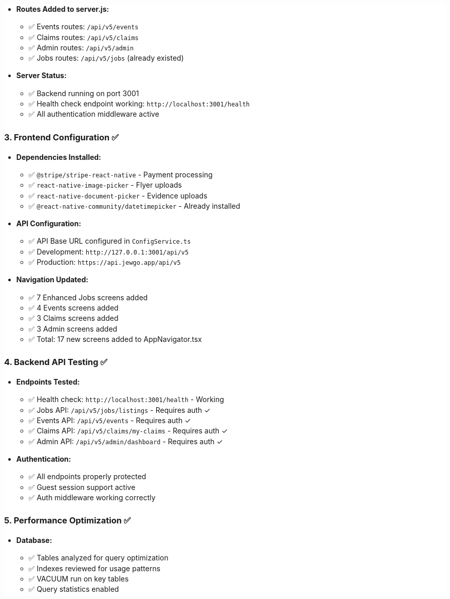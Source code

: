 - **Routes Added to server.js:**

  - ✅ Events routes: `/api/v5/events`
  - ✅ Claims routes: `/api/v5/claims`
  - ✅ Admin routes: `/api/v5/admin`
  - ✅ Jobs routes: `/api/v5/jobs` (already existed)

- **Server Status:**
  - ✅ Backend running on port 3001
  - ✅ Health check endpoint working: `http://localhost:3001/health`
  - ✅ All authentication middleware active

### **3. Frontend Configuration** ✅

- **Dependencies Installed:**

  - ✅ `@stripe/stripe-react-native` - Payment processing
  - ✅ `react-native-image-picker` - Flyer uploads
  - ✅ `react-native-document-picker` - Evidence uploads
  - ✅ `@react-native-community/datetimepicker` - Already installed

- **API Configuration:**

  - ✅ API Base URL configured in `ConfigService.ts`
  - ✅ Development: `http://127.0.0.1:3001/api/v5`
  - ✅ Production: `https://api.jewgo.app/api/v5`

- **Navigation Updated:**
  - ✅ 7 Enhanced Jobs screens added
  - ✅ 4 Events screens added
  - ✅ 3 Claims screens added
  - ✅ 3 Admin screens added
  - ✅ Total: 17 new screens added to AppNavigator.tsx

### **4. Backend API Testing** ✅

- **Endpoints Tested:**

  - ✅ Health check: `http://localhost:3001/health` - Working
  - ✅ Jobs API: `/api/v5/jobs/listings` - Requires auth ✓
  - ✅ Events API: `/api/v5/events` - Requires auth ✓
  - ✅ Claims API: `/api/v5/claims/my-claims` - Requires auth ✓
  - ✅ Admin API: `/api/v5/admin/dashboard` - Requires auth ✓

- **Authentication:**
  - ✅ All endpoints properly protected
  - ✅ Guest session support active
  - ✅ Auth middleware working correctly

### **5. Performance Optimization** ✅

- **Database:**

  - ✅ Tables analyzed for query optimization
  - ✅ Indexes reviewed for usage patterns
  - ✅ VACUUM run on key tables
  - ✅ Query statistics enabled
